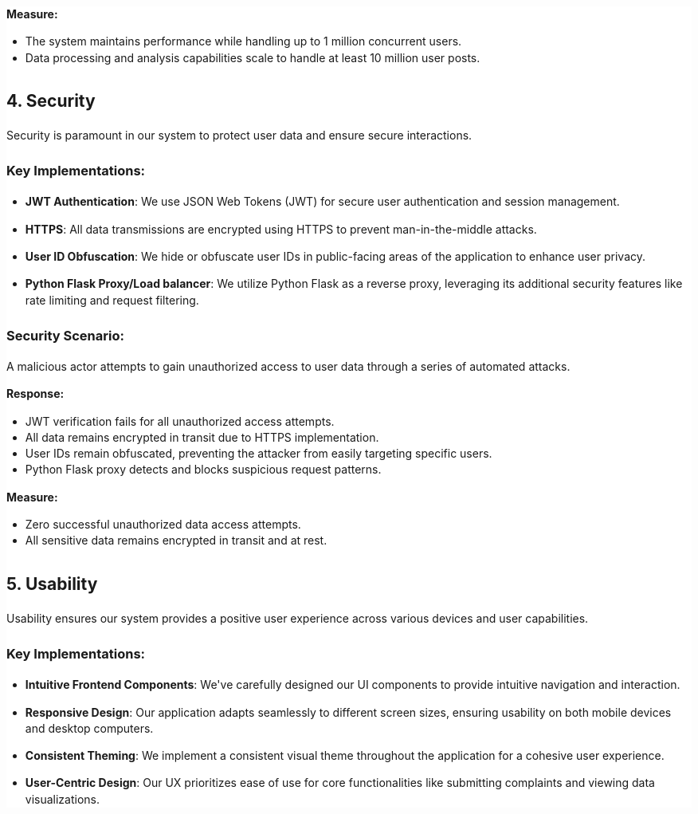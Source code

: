 **Measure:**

- The system maintains performance while handling up to 1 million concurrent users.
- Data processing and analysis capabilities scale to handle at least 10 million user posts.

## 4. Security

Security is paramount in our system to protect user data and ensure secure interactions.

### Key Implementations:

- **JWT Authentication**: We use JSON Web Tokens (JWT) for secure user authentication and session management.

- **HTTPS**: All data transmissions are encrypted using HTTPS to prevent man-in-the-middle attacks.

- **User ID Obfuscation**: We hide or obfuscate user IDs in public-facing areas of the application to enhance user privacy.

- **Python Flask Proxy/Load balancer**: We utilize Python Flask as a reverse proxy, leveraging its additional security features like rate limiting and request filtering.

### Security Scenario:

A malicious actor attempts to gain unauthorized access to user data through a series of automated attacks.

**Response:**
- JWT verification fails for all unauthorized access attempts.
- All data remains encrypted in transit due to HTTPS implementation.
- User IDs remain obfuscated, preventing the attacker from easily targeting specific users.
- Python Flask proxy detects and blocks suspicious request patterns.

**Measure:**
- Zero successful unauthorized data access attempts.
- All sensitive data remains encrypted in transit and at rest.

## 5. Usability

Usability ensures our system provides a positive user experience across various devices and user capabilities.

### Key Implementations:

- **Intuitive Frontend Components**: We've carefully designed our UI components to provide intuitive navigation and interaction.

- **Responsive Design**: Our application adapts seamlessly to different screen sizes, ensuring usability on both mobile devices and desktop computers.

- **Consistent Theming**: We implement a consistent visual theme throughout the application for a cohesive user experience.

- **User-Centric Design**: Our UX prioritizes ease of use for core functionalities like submitting complaints and viewing data visualizations.
